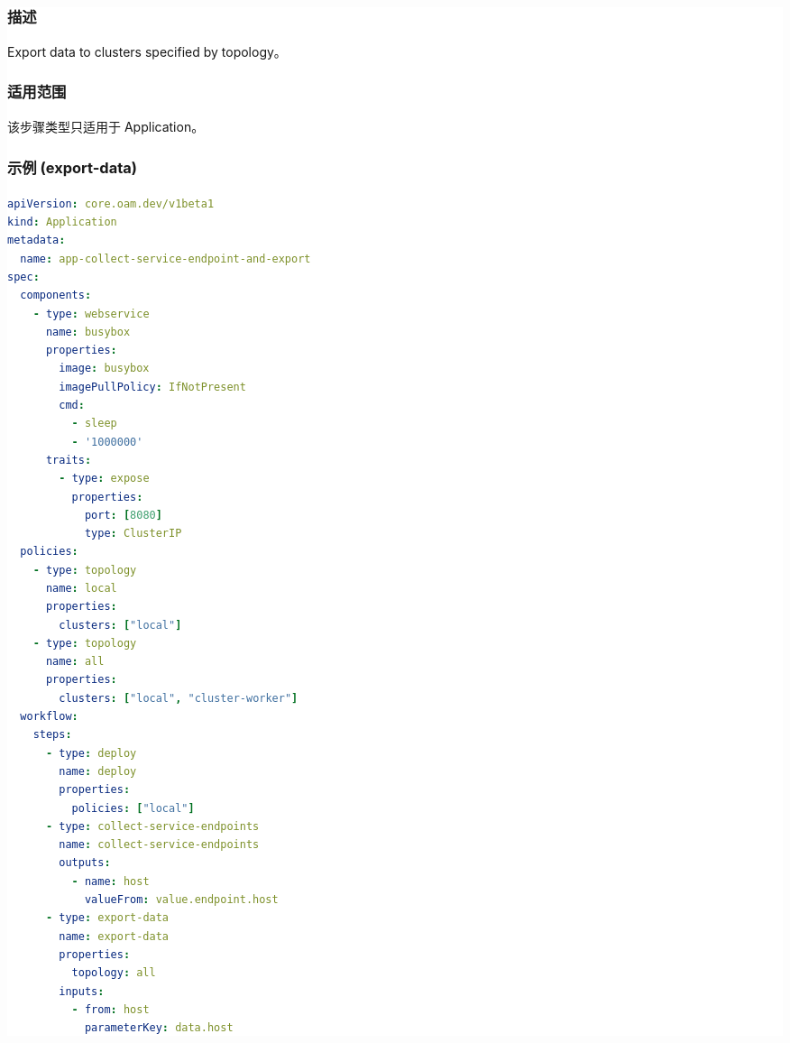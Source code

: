 ### 描述

Export data to clusters specified by topology。

### 适用范围

该步骤类型只适用于 Application。

### 示例 (export-data)

```yaml
apiVersion: core.oam.dev/v1beta1
kind: Application
metadata:
  name: app-collect-service-endpoint-and-export
spec:
  components:
    - type: webservice
      name: busybox
      properties:
        image: busybox
        imagePullPolicy: IfNotPresent
        cmd:
          - sleep
          - '1000000'
      traits:
        - type: expose
          properties:
            port: [8080]
            type: ClusterIP
  policies:
    - type: topology
      name: local
      properties:
        clusters: ["local"]
    - type: topology
      name: all
      properties:
        clusters: ["local", "cluster-worker"]
  workflow:
    steps:
      - type: deploy
        name: deploy
        properties:
          policies: ["local"]
      - type: collect-service-endpoints
        name: collect-service-endpoints
        outputs:
          - name: host
            valueFrom: value.endpoint.host
      - type: export-data
        name: export-data
        properties:
          topology: all
        inputs:
          - from: host
            parameterKey: data.host
```
